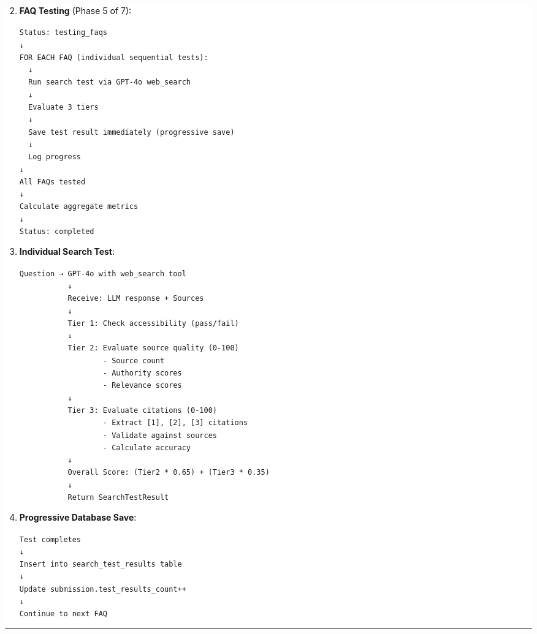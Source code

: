 2. **FAQ Testing** (Phase 5 of 7):
   ```
   Status: testing_faqs
   ↓
   FOR EACH FAQ (individual sequential tests):
     ↓
     Run search test via GPT-4o web_search
     ↓
     Evaluate 3 tiers
     ↓
     Save test result immediately (progressive save)
     ↓
     Log progress
   ↓
   All FAQs tested
   ↓
   Calculate aggregate metrics
   ↓
   Status: completed
   ```

3. **Individual Search Test**:
   ```
   Question → GPT-4o with web_search tool
              ↓
              Receive: LLM response + Sources
              ↓
              Tier 1: Check accessibility (pass/fail)
              ↓
              Tier 2: Evaluate source quality (0-100)
                      - Source count
                      - Authority scores
                      - Relevance scores
              ↓
              Tier 3: Evaluate citations (0-100)
                      - Extract [1], [2], [3] citations
                      - Validate against sources
                      - Calculate accuracy
              ↓
              Overall Score: (Tier2 * 0.65) + (Tier3 * 0.35)
              ↓
              Return SearchTestResult
   ```

4. **Progressive Database Save**:
   ```
   Test completes
   ↓
   Insert into search_test_results table
   ↓
   Update submission.test_results_count++
   ↓
   Continue to next FAQ
   ```

---